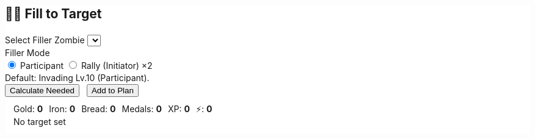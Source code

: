   
  <section class="card">
    <div class="inner">
      <h2>🎯➕ Fill to Target</h2>
      <div class="grid" style="grid-template-columns:1fr;gap:8px">
        <div>
          <label>Select Filler Zombie</label>
          <select id="fillerSelect"></select>
        </div>
        <div>
          <label>Filler Mode</label>
          <div class="seg" style="max-width:320px">
            <input id="f-p" name="fmode" type="radio" value="participant" checked>
            <label for="f-p">Participant</label>
            <input id="f-r" name="fmode" type="radio" value="rally">
            <label for="f-r" id="fRallyLabel">Rally (Initiator) ×2</label>
          </div>
          <div class="mini" id="fillerNote">Default: Invading Lv.10 (Participant).</div>
        </div>
        <div>
          <button class="btn" id="calcFill" type="button">Calculate Needed</button>
          <button class="btn ghost" id="applyFill" type="button" style="margin-inline-start:8px">Add to Plan</button>
        </div>
        <div id="fillResult" class="muted"></div>
      </div>
    </div>
  </section>
</main>


<div class="sticky">
  <div class="inner wrap" style="padding:10px 14px">
    <div style="display:flex;gap:10px;flex-wrap:wrap">
      <div class="box">Gold: <b id="sumGold">0</b></div>
      <div class="box">Iron: <b id="sumIron">0</b></div>
      <div class="box">Bread: <b id="sumBread">0</b></div>
      <div class="box">Medals: <b id="sumMedals">0</b></div>
      <div class="box">XP: <b id="sumXP">0</b></div>
      <div class="box">⚡: <b id="sumEnergy">0</b></div>
    </div>
    <div class="muted" id="cmpLine">No target set</div>
  </div>
</div>

<script>
/* ===== Base data (Participant/base mode) =====
   Invading 10 costs ⚡10 per unit in Participant. Boss costs ⚡0 in Participant.
   Rally (Initiator) is ×2 rewards and always ⚡20 per kill. */
const Z = [
  {label:'Boss Lv. 5',  type:'Boss', level:5,  energy:0,  medals:40, iron:331000, bread:331000, gold:421000, xp:880000},
  {label:'Boss Lv.10',  type:'Boss', level:10, energy:0,  medals:40, iron:351000, bread:351000, gold:441000, xp:925000},
  {label:'Boss Lv.15',  type:'Boss', level:15, energy:0,  medals:40, iron:361000, bread:361000, gold:461000, xp:972000},
  {label:'Boss Lv.20',  type:'Boss', level:20, energy:0,  medals:40, iron:381000, bread:381000, gold:481000, xp:1000000},
  {label:'Boss Lv.25',  type:'Boss', level:25, energy:0,  medals:40, iron:396000, bread:396000, gold:501000, xp:1050000},
  {label:'Boss Lv.30',  type:'Boss', level:30, energy:0,  medals:40, iron:411000, bread:411000, gold:522000, xp:1100000},
  {label:'Boss Lv.35',  type:'Boss', level:35, energy:0,  medals:40, iron:431000, bread:431000, gold:542000, xp:1200000},